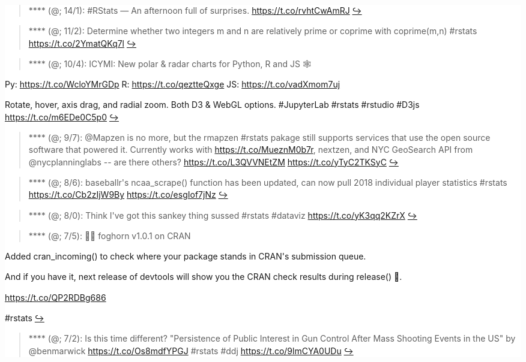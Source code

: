


> **** (@; 14/1): #RStats — An afternoon full of surprises. https://t.co/rvhtCwAmRJ  [&#8618;](https://twitter.com/dataandme/status/969615720748380161)




> **** (@; 11/2): Determine whether two integers m and n are relatively prime or coprime with coprime(m,n) #rstats https://t.co/2YmatQKq7l  [&#8618;](https://twitter.com/dataandme/status/969618345925292032)




> **** (@; 10/4): ICYMI: New polar &amp; radar charts for Python, R and JS 🕸 
>
Py: https://t.co/WcloYMrGDp
R: https://t.co/qeztteQxge
JS: https://t.co/vadXmom7uj
>
Rotate, hover, axis drag, and radial zoom. Both D3 &amp; WebGL options.
#JupyterLab #rstats #rstudio #D3js https://t.co/m6EDe0C5p0  [&#8618;](https://twitter.com/dataandme/status/969663953809936384)




> **** (@; 9/7): @Mapzen is no more, but the rmapzen #rstats pakage still supports services that use the open source software that powered it. Currently works with https://t.co/MueznM0b7r, nextzen, and NYC GeoSearch API from @nycplanninglabs -- are there others? https://t.co/L3QVVNEtZM https://t.co/yTyC2TKSyC  [&#8618;](https://twitter.com/dataandme/status/969622205192593409)




> **** (@; 8/6): baseballr's ncaa_scrape() function has been updated, can now pull 2018 individual player statistics #rstats https://t.co/Cb2zIjW9By https://t.co/esgIof7jNz  [&#8618;](https://twitter.com/dataandme/status/969654177201905667)




> **** (@; 8/0): Think I've got this sankey thing sussed #rstats #dataviz https://t.co/yK3qq2KZrX  [&#8618;](https://twitter.com/dataandme/status/969597403505577984)




> **** (@; 7/5): 📢🚢 foghorn v1.0.1 on CRAN
>
Added cran_incoming() to check where your package stands in CRAN's submission queue.
>
And if you have it, next release of devtools will show you the CRAN check results during release()  🎉.
>
https://t.co/QP2RDBg686
>
#rstats  [&#8618;](https://twitter.com/dataandme/status/969600871544836096)




> **** (@; 7/2): Is this time different? 
"Persistence of Public Interest in Gun Control After Mass Shooting Events in the US" by @benmarwick
https://t.co/Os8mdfYPGJ #rstats #ddj https://t.co/9lmCYA0UDu  [&#8618;](https://twitter.com/dataandme/status/969660121772167171)
